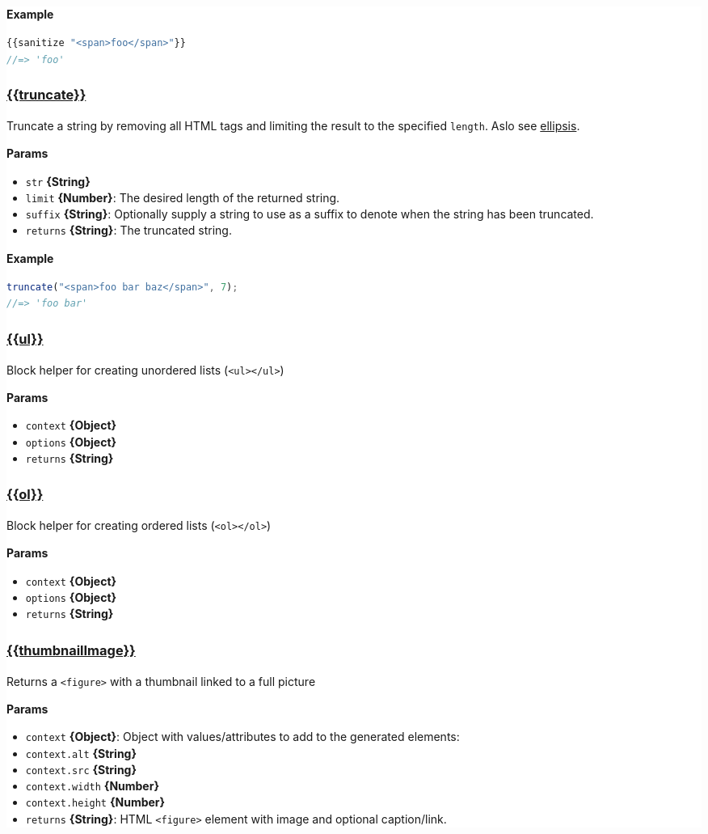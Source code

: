 **Example**

```js
{{sanitize "<span>foo</span>"}}
//=> 'foo'
```

### [{{truncate}}](lib/html.js#L142)

Truncate a string by removing all HTML tags and limiting the result to the specified `length`. Aslo see [ellipsis](#ellipsis).

**Params**

* `str` **{String}**
* `limit` **{Number}**: The desired length of the returned string.
* `suffix` **{String}**: Optionally supply a string to use as a suffix to denote when the string has been truncated.
* `returns` **{String}**: The truncated string.

**Example**

```js
truncate("<span>foo bar baz</span>", 7);
//=> 'foo bar'
```

### [{{ul}}](lib/html.js#L162)

Block helper for creating unordered lists (`<ul></ul>`)

**Params**

* `context` **{Object}**
* `options` **{Object}**
* `returns` **{String}**

### [{{ol}}](lib/html.js#L178)

Block helper for creating ordered lists  (`<ol></ol>`)

**Params**

* `context` **{Object}**
* `options` **{Object}**
* `returns` **{String}**

### [{{thumbnailImage}}](lib/html.js#L197)

Returns a `<figure>` with a thumbnail linked to a full picture

**Params**

* `context` **{Object}**: Object with values/attributes to add to the generated elements:
* `context.alt` **{String}**
* `context.src` **{String}**
* `context.width` **{Number}**
* `context.height` **{Number}**
* `returns` **{String}**: HTML `<figure>` element with image and optional caption/link.
